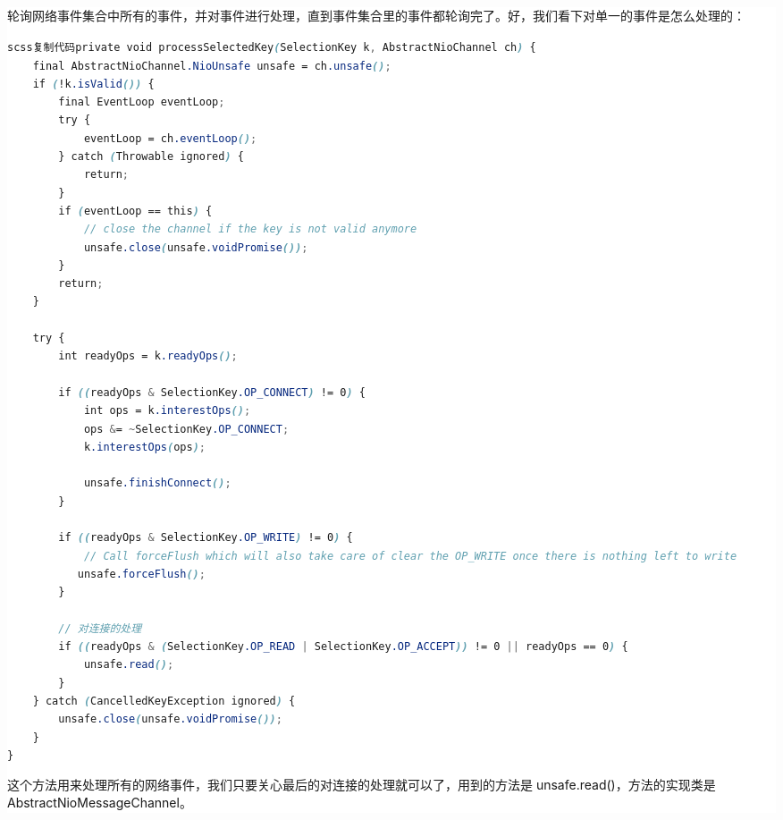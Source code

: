 轮询网络事件集合中所有的事件，并对事件进行处理，直到事件集合里的事件都轮询完了。好，我们看下对单一的事件是怎么处理的：

```scss
scss复制代码private void processSelectedKey(SelectionKey k, AbstractNioChannel ch) {
    final AbstractNioChannel.NioUnsafe unsafe = ch.unsafe();
    if (!k.isValid()) {
        final EventLoop eventLoop;
        try {
            eventLoop = ch.eventLoop();
        } catch (Throwable ignored) {
            return;
        }
        if (eventLoop == this) {
            // close the channel if the key is not valid anymore
            unsafe.close(unsafe.voidPromise());
        }
        return;
    }

    try {
        int readyOps = k.readyOps();

        if ((readyOps & SelectionKey.OP_CONNECT) != 0) {
            int ops = k.interestOps();
            ops &= ~SelectionKey.OP_CONNECT;
            k.interestOps(ops);

            unsafe.finishConnect();
        }

        if ((readyOps & SelectionKey.OP_WRITE) != 0) {
            // Call forceFlush which will also take care of clear the OP_WRITE once there is nothing left to write
           unsafe.forceFlush();
        }

        // 对连接的处理
        if ((readyOps & (SelectionKey.OP_READ | SelectionKey.OP_ACCEPT)) != 0 || readyOps == 0) {
            unsafe.read();
        }
    } catch (CancelledKeyException ignored) {
        unsafe.close(unsafe.voidPromise());
    }
}
```

这个方法用来处理所有的网络事件，我们只要关心最后的对连接的处理就可以了，用到的方法是 unsafe.read()，方法的实现类是 AbstractNioMessageChannel。
